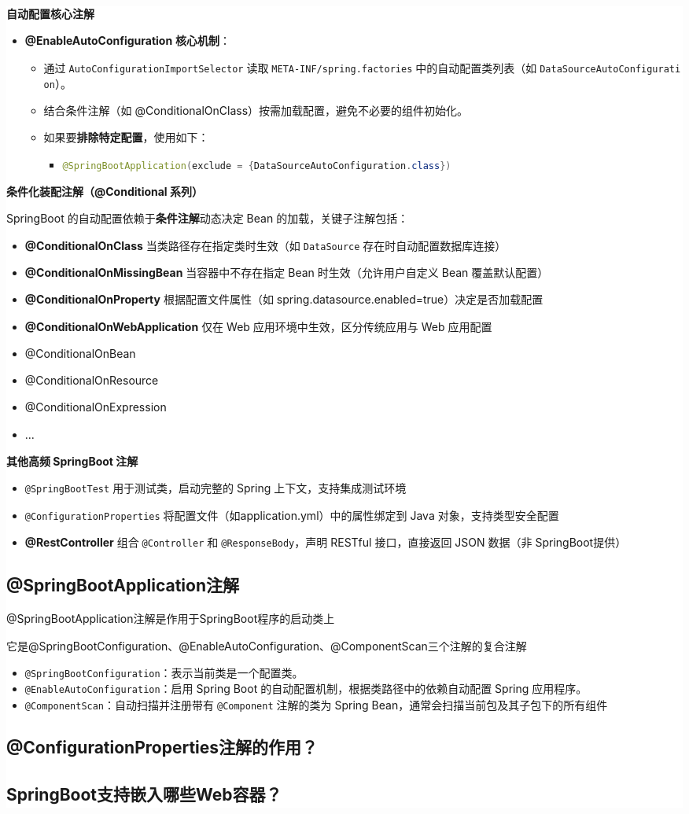**自动配置核心注解**

-   **@EnableAutoConfiguration** **核心机制**：

    -   通过 `AutoConfigurationImportSelector` 读取 `META-INF/spring.factories` 中的自动配置类列表（如 `DataSourceAutoConfiguration`）。

    -   结合条件注解（如 @ConditionalOnClass）按需加载配置，避免不必要的组件初始化。

    -   如果要**排除特定配置**，使用如下：

        -   ```java
            @SpringBootApplication(exclude = {DataSourceAutoConfiguration.class})
            ```

**条件化装配注解（@Conditional 系列）**

SpringBoot 的自动配置依赖于**条件注解**动态决定 Bean 的加载，关键子注解包括： 

-   **@ConditionalOnClass** 当类路径存在指定类时生效（如 `DataSource` 存在时自动配置数据库连接） 

-   **@ConditionalOnMissingBean**  当容器中不存在指定 Bean 时生效（允许用户自定义 Bean 覆盖默认配置） 

-   **@ConditionalOnProperty** 根据配置文件属性（如 spring.datasource.enabled=true）决定是否加载配置  

-   **@ConditionalOnWebApplication** 仅在 Web 应用环境中生效，区分传统应用与 Web 应用配置 
-   @ConditionalOnBean
-   @ConditionalOnResource
-   @ConditionalOnExpression
-   ...

**其他高频 SpringBoot 注解**

-   `@SpringBootTest` 用于测试类，启动完整的 Spring 上下文，支持集成测试环境

-   `@ConfigurationProperties` 将配置文件（如application.yml）中的属性绑定到 Java 对象，支持类型安全配置

-   **@RestController** 组合 `@Controller` 和 `@ResponseBody`，声明 RESTful 接口，直接返回 JSON 数据（非 SpringBoot提供） 



## @SpringBootApplication注解

@SpringBootApplication注解是作用于SpringBoot程序的启动类上

它是@SpringBootConfiguration、@EnableAutoConfiguration、@ComponentScan三个注解的复合注解

-   `@SpringBootConfiguration`：表示当前类是一个配置类。
-   `@EnableAutoConfiguration`：启用 Spring Boot 的自动配置机制，根据类路径中的依赖自动配置 Spring 应用程序。
-   `@ComponentScan`：自动扫描并注册带有 `@Component` 注解的类为 Spring Bean，通常会扫描当前包及其子包下的所有组件



## @ConfigurationProperties注解的作用？





## SpringBoot支持嵌入哪些Web容器？
